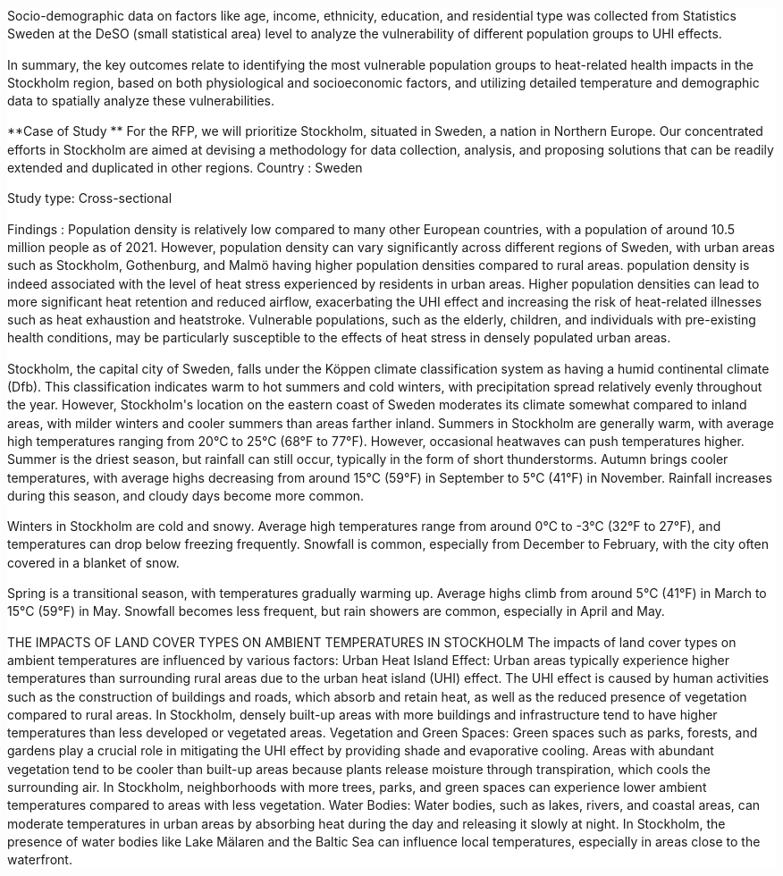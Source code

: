 Socio-demographic data on factors like age, income, ethnicity, education, and residential type was collected from Statistics Sweden at the DeSO (small statistical area) level to analyze the vulnerability of different population groups to UHI effects.

In summary, the key outcomes relate to identifying the most vulnerable population groups to heat-related health impacts in the Stockholm region, based on both physiological and socioeconomic factors, and utilizing detailed temperature and demographic data to spatially analyze these vulnerabilities.


**Case of Study **
For the RFP, we will prioritize Stockholm, situated in Sweden, a nation in Northern Europe. Our concentrated efforts in Stockholm are aimed at devising a methodology for data collection, analysis, and proposing solutions that can be readily extended and duplicated in other regions.
Country : Sweden

Study type: Cross-sectional 

Findings : Population density is relatively low compared to many other European countries, with a population of around 10.5 million people as of 2021. However, population density can vary significantly across different regions of Sweden, with urban areas such as Stockholm, Gothenburg, and Malmö having higher population densities compared to rural areas.
population density is indeed associated with the level of heat stress experienced by residents in urban areas. Higher population densities can lead to more significant heat retention and reduced airflow, exacerbating the UHI effect and increasing the risk of heat-related illnesses such as heat exhaustion and heatstroke. Vulnerable populations, such as the elderly, children, and individuals with pre-existing health conditions, may be particularly susceptible to the effects of heat stress in densely populated urban areas.


Stockholm, the capital city of Sweden, falls under the Köppen climate classification system as having a humid continental climate (Dfb). This classification indicates warm to hot summers and cold winters, with precipitation spread relatively evenly throughout the year. However, Stockholm's location on the eastern coast of Sweden moderates its climate somewhat compared to inland areas, with milder winters and cooler summers than areas farther inland.
Summers in Stockholm are generally warm, with average high temperatures ranging from 20°C to 25°C (68°F to 77°F). However, occasional heatwaves can push temperatures higher. Summer is the driest season, but rainfall can still occur, typically in the form of short thunderstorms.
Autumn brings cooler temperatures, with average highs decreasing from around 15°C (59°F) in September to 5°C (41°F) in November. Rainfall increases during this season, and cloudy days become more common.

Winters in Stockholm are cold and snowy. Average high temperatures range from around 0°C to -3°C (32°F to 27°F), and temperatures can drop below freezing frequently. Snowfall is common, especially from December to February, with the city often covered in a blanket of snow.

Spring is a transitional season, with temperatures gradually warming up. Average highs climb from around 5°C (41°F) in March to 15°C (59°F) in May. Snowfall becomes less frequent, but rain showers are common, especially in April and May.


THE IMPACTS OF LAND COVER TYPES ON AMBIENT TEMPERATURES IN STOCKHOLM
The impacts of land cover types on ambient temperatures are influenced by various factors:
Urban Heat Island Effect: Urban areas typically experience higher temperatures than surrounding rural areas due to the urban heat island (UHI) effect. The UHI effect is caused by human activities such as the construction of buildings and roads, which absorb and retain heat, as well as the reduced presence of vegetation compared to rural areas. In Stockholm, densely built-up areas with more buildings and infrastructure tend to have higher temperatures than less developed or vegetated areas.
Vegetation and Green Spaces: Green spaces such as parks, forests, and gardens play a crucial role in mitigating the UHI effect by providing shade and evaporative cooling. Areas with abundant vegetation tend to be cooler than built-up areas because plants release moisture through transpiration, which cools the surrounding air. In Stockholm, neighborhoods with more trees, parks, and green spaces can experience lower ambient temperatures compared to areas with less vegetation.
Water Bodies: Water bodies, such as lakes, rivers, and coastal areas, can moderate temperatures in urban areas by absorbing heat during the day and releasing it slowly at night. In Stockholm, the presence of water bodies like Lake Mälaren and the Baltic Sea can influence local temperatures, especially in areas close to the waterfront.